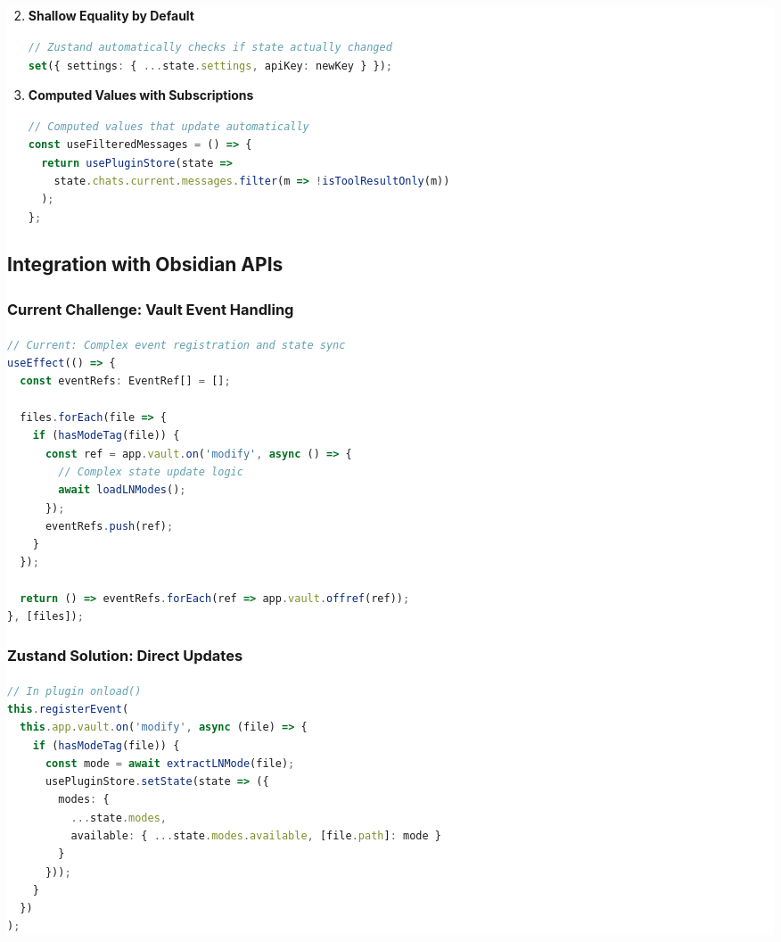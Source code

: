 2. **Shallow Equality by Default**
   ```typescript
   // Zustand automatically checks if state actually changed
   set({ settings: { ...state.settings, apiKey: newKey } });
   ```

3. **Computed Values with Subscriptions**
   ```typescript
   // Computed values that update automatically
   const useFilteredMessages = () => {
     return usePluginStore(state => 
       state.chats.current.messages.filter(m => !isToolResultOnly(m))
     );
   };
   ```

## Integration with Obsidian APIs

### Current Challenge: Vault Event Handling

```typescript
// Current: Complex event registration and state sync
useEffect(() => {
  const eventRefs: EventRef[] = [];
  
  files.forEach(file => {
    if (hasModeTag(file)) {
      const ref = app.vault.on('modify', async () => {
        // Complex state update logic
        await loadLNModes();
      });
      eventRefs.push(ref);
    }
  });
  
  return () => eventRefs.forEach(ref => app.vault.offref(ref));
}, [files]);
```

### Zustand Solution: Direct Updates

```typescript
// In plugin onload()
this.registerEvent(
  this.app.vault.on('modify', async (file) => {
    if (hasModeTag(file)) {
      const mode = await extractLNMode(file);
      usePluginStore.setState(state => ({
        modes: {
          ...state.modes,
          available: { ...state.modes.available, [file.path]: mode }
        }
      }));
    }
  })
);
```
